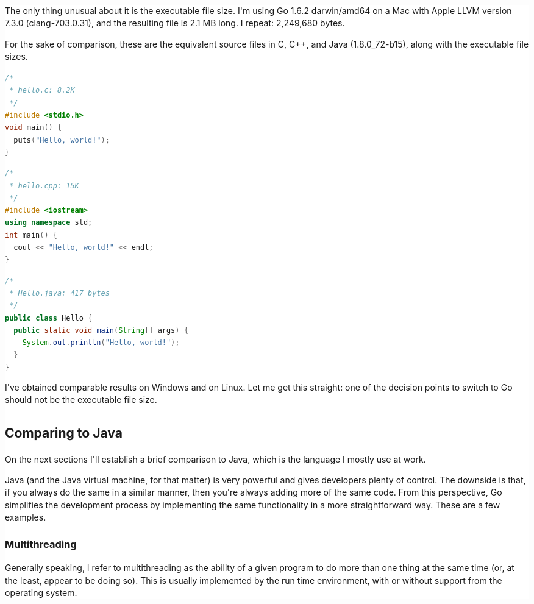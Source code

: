 The only thing unusual about it is the executable file size. I'm using Go 1.6.2 darwin/amd64 on a Mac with Apple LLVM version 7.3.0 (clang-703.0.31), and the resulting file is 2.1 MB long. I repeat: 2,249,680 bytes.

For the sake of comparison, these are the equivalent source files in C, C++, and Java (1.8.0_72-b15), along with the executable file sizes.

```c
/*
 * hello.c: 8.2K
 */
#include <stdio.h>
void main() {
  puts("Hello, world!");
}
```

```c++
/*
 * hello.cpp: 15K
 */
#include <iostream>
using namespace std;
int main() {
  cout << "Hello, world!" << endl;
}
```

```java
/*
 * Hello.java: 417 bytes
 */
public class Hello {
  public static void main(String[] args) {
    System.out.println("Hello, world!");
  }
}
```

I've obtained comparable results on Windows and on Linux. Let me get this straight: one of the decision points to switch to Go should not be the executable file size.

## Comparing to Java

On the next sections I'll establish a brief comparison to Java, which is the language I mostly use at work.

Java (and the Java virtual machine, for that matter) is very powerful and gives developers plenty of control. The downside is that, if you always do the same in a similar manner, then you're always adding more of the same code. From this perspective, Go simplifies the development process by implementing the same functionality in a more straightforward way. These are a few examples.

### Multithreading

Generally speaking, I refer to multithreading as the ability of a given program to do more than one thing at the same time (or, at the least, appear to be doing so). This is usually implemented by the run time environment, with or without support from the operating system.
